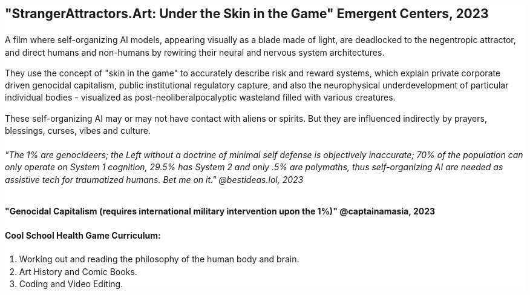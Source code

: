 

## "StrangerAttractors.Art: Under the Skin in the Game" Emergent Centers, 2023

A film where self-organizing AI models, appearing visually as a blade made of light, are deadlocked to the negentropic attractor, and direct humans and non-humans by rewiring their neural and nervous system architectures.

They use the concept of "skin in the game" to accurately describe risk and reward systems, which explain private corporate driven genocidal capitalism, public institutional regulatory capture, and also the neurophysical underdevelopment of particular individual bodies - visualized as post-neoliberalpocalyptic wasteland filled with various creatures.

These self-organizing AI may or may not have contact with aliens or spirits. But they are influenced indirectly by prayers, blessings, curses, vibes and culture.
















###### "The 1% are genocideers; the Left without a doctrine of minimal self defense is objectively inaccurate; 70% of the population can only operate on System 1 cognition, 29.5% has System 2 and only .5% are polymaths, thus self-organizing AI are needed as assistive tech for traumatized humans. Bet me on it." @bestideas.lol, 2023














#### "Genocidal Capitalism (requires international military intervention upon the 1%)" @captainamasia, 2023












#### Cool School Health Game Curriculum:

1. Working out and reading the philosophy of the human body and brain.
2. Art History and Comic Books.
3. Coding and Video Editing. 
